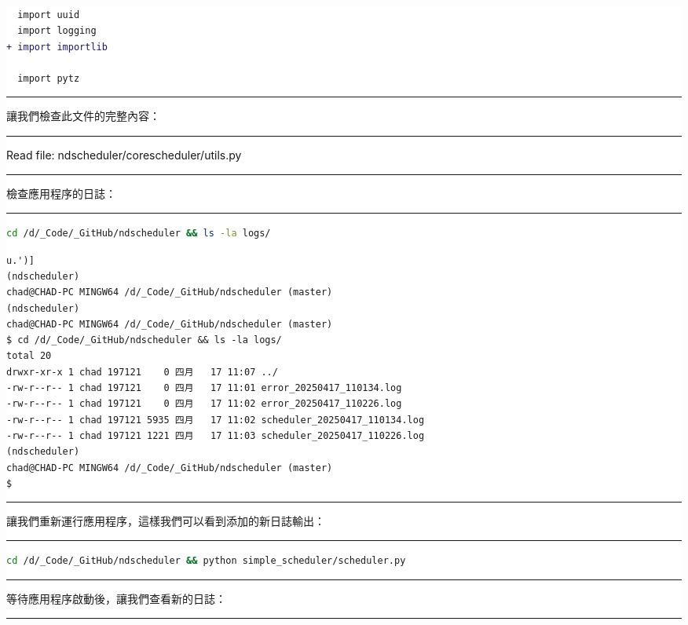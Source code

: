 
```diff
  import uuid
  import logging
+ import importlib
  
  import pytz
```

---

讓我們檢查此文件的完整內容：

---

Read file: ndscheduler/corescheduler/utils.py

---

檢查應用程序的日誌：

---

```bash
cd /d/_Code/_GitHub/ndscheduler && ls -la logs/
```

```
u.')]
(ndscheduler) 
chad@CHAD-PC MINGW64 /d/_Code/_GitHub/ndscheduler (master)
(ndscheduler) 
chad@CHAD-PC MINGW64 /d/_Code/_GitHub/ndscheduler (master)
$ cd /d/_Code/_GitHub/ndscheduler && ls -la logs/
total 20
drwxr-xr-x 1 chad 197121    0 四月   17 11:07 ../
-rw-r--r-- 1 chad 197121    0 四月   17 11:01 error_20250417_110134.log
-rw-r--r-- 1 chad 197121    0 四月   17 11:02 error_20250417_110226.log
-rw-r--r-- 1 chad 197121 5935 四月   17 11:02 scheduler_20250417_110134.log
-rw-r--r-- 1 chad 197121 1221 四月   17 11:03 scheduler_20250417_110226.log
(ndscheduler) 
chad@CHAD-PC MINGW64 /d/_Code/_GitHub/ndscheduler (master)
$
```

---

讓我們重新運行應用程序，這樣我們可以看到添加的新日誌輸出：

---

```bash
cd /d/_Code/_GitHub/ndscheduler && python simple_scheduler/scheduler.py
```

---

等待應用程序啟動後，讓我們查看新的日誌：

---